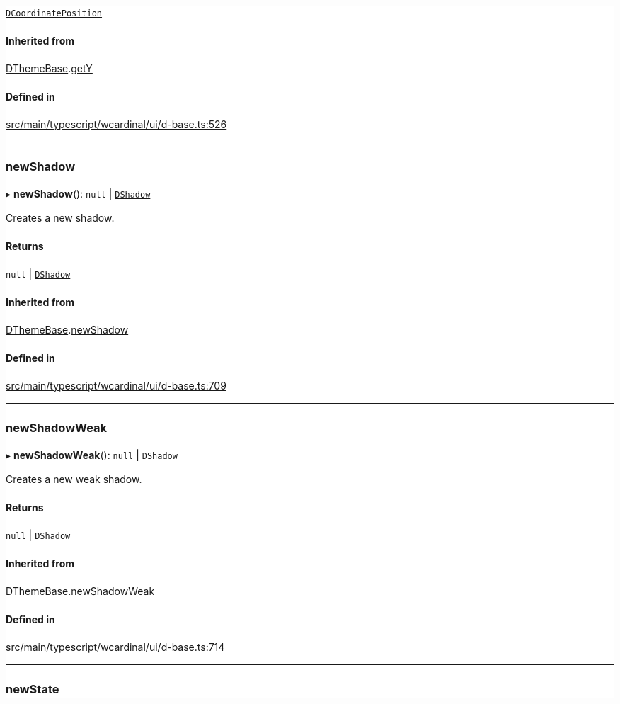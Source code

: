 [`DCoordinatePosition`](../index.md#dcoordinateposition)

#### Inherited from

[DThemeBase](DThemeBase.md).[getY](DThemeBase.md#gety)

#### Defined in

[src/main/typescript/wcardinal/ui/d-base.ts:526](https://github.com/winter-cardinal/winter-cardinal-ui/blob/v0.414.0/src/main/typescript/wcardinal/ui/d-base.ts#L526)

___

### newShadow

▸ **newShadow**(): ``null`` \| [`DShadow`](DShadow.md)

Creates a new shadow.

#### Returns

``null`` \| [`DShadow`](DShadow.md)

#### Inherited from

[DThemeBase](DThemeBase.md).[newShadow](DThemeBase.md#newshadow)

#### Defined in

[src/main/typescript/wcardinal/ui/d-base.ts:709](https://github.com/winter-cardinal/winter-cardinal-ui/blob/v0.414.0/src/main/typescript/wcardinal/ui/d-base.ts#L709)

___

### newShadowWeak

▸ **newShadowWeak**(): ``null`` \| [`DShadow`](DShadow.md)

Creates a new weak shadow.

#### Returns

``null`` \| [`DShadow`](DShadow.md)

#### Inherited from

[DThemeBase](DThemeBase.md).[newShadowWeak](DThemeBase.md#newshadowweak)

#### Defined in

[src/main/typescript/wcardinal/ui/d-base.ts:714](https://github.com/winter-cardinal/winter-cardinal-ui/blob/v0.414.0/src/main/typescript/wcardinal/ui/d-base.ts#L714)

___

### newState
